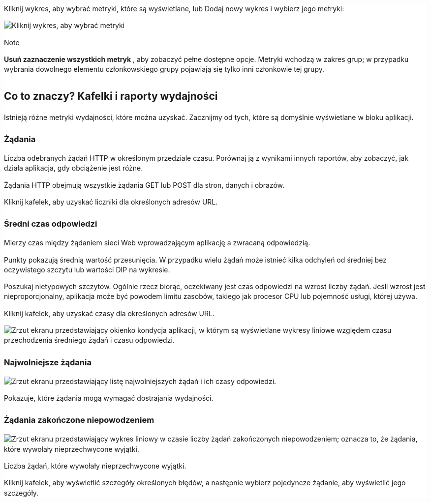 Kliknij wykres, aby wybrać metryki, które są wyświetlane, lub Dodaj nowy wykres i wybierz jego metryki:

![Kliknij wykres, aby wybrać metryki](./media/web-monitor-performance/appinsights-61perfchoices.png)

> [!NOTE]
> **Usuń zaznaczenie wszystkich metryk** , aby zobaczyć pełne dostępne opcje. Metryki wchodzą w zakres grup; w przypadku wybrania dowolnego elementu członkowskiego grupy pojawiają się tylko inni członkowie tej grupy.

## <a name="what-does-it-all-mean-performance-tiles-and-reports"></a><a name="metrics"></a>Co to znaczy? Kafelki i raporty wydajności
Istnieją różne metryki wydajności, które można uzyskać. Zacznijmy od tych, które są domyślnie wyświetlane w bloku aplikacji.

### <a name="requests"></a>Żądania
Liczba odebranych żądań HTTP w określonym przedziale czasu. Porównaj ją z wynikami innych raportów, aby zobaczyć, jak działa aplikacja, gdy obciążenie jest różne.

Żądania HTTP obejmują wszystkie żądania GET lub POST dla stron, danych i obrazów.

Kliknij kafelek, aby uzyskać liczniki dla określonych adresów URL.

### <a name="average-response-time"></a>Średni czas odpowiedzi
Mierzy czas między żądaniem sieci Web wprowadzającym aplikację a zwracaną odpowiedzią.

Punkty pokazują średnią wartość przesunięcia. W przypadku wielu żądań może istnieć kilka odchyleń od średniej bez oczywistego szczytu lub wartości DIP na wykresie.

Poszukaj nietypowych szczytów. Ogólnie rzecz biorąc, oczekiwany jest czas odpowiedzi na wzrost liczby żądań. Jeśli wzrost jest nieproporcjonalny, aplikacja może być powodem limitu zasobów, takiego jak procesor CPU lub pojemność usługi, której używa.

Kliknij kafelek, aby uzyskać czasy dla określonych adresów URL.

![Zrzut ekranu przedstawiający okienko kondycja aplikacji, w którym są wyświetlane wykresy liniowe względem czasu przechodzenia średniego żądań i czasu odpowiedzi.](./media/web-monitor-performance/appinsights-42reqs.png)

### <a name="slowest-requests"></a>Najwolniejsze żądania
![Zrzut ekranu przedstawiający listę najwolniejszych żądań i ich czasy odpowiedzi.](./media/web-monitor-performance/appinsights-44slowest.png)

Pokazuje, które żądania mogą wymagać dostrajania wydajności.

### <a name="failed-requests"></a>Żądania zakończone niepowodzeniem
![Zrzut ekranu przedstawiający wykres liniowy w czasie liczby żądań zakończonych niepowodzeniem; oznacza to, że żądania, które wywołały nieprzechwycone wyjątki.](./media/web-monitor-performance/appinsights-46failed.png)

Liczba żądań, które wywołały nieprzechwycone wyjątki.

Kliknij kafelek, aby wyświetlić szczegóły określonych błędów, a następnie wybierz pojedyncze żądanie, aby wyświetlić jego szczegóły. 


[availability]: ./monitor-web-app-availability.md
[diagnostic]: ./diagnostic-search.md
[greenbrown]: ./asp-net.md
[qna]: ../faq.md
[redfield]: ./monitor-performance-live-website-now.md
[start]: ./app-insights-overview.md
[usage]: usage-overview.md
[livestream]: ./live-stream.md
[snapshot]: ./snapshot-debugger.md